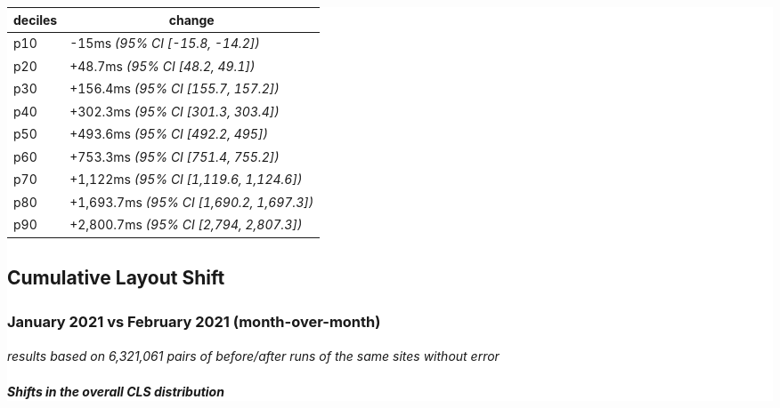 | deciles | change |
| --- | --- |
| p10 | -15ms _(95% CI [-15.8, -14.2])_ |
| p20 | +48.7ms _(95% CI [48.2, 49.1])_ |
| p30 | +156.4ms _(95% CI [155.7, 157.2])_ |
| p40 | +302.3ms _(95% CI [301.3, 303.4])_ |
| p50 | +493.6ms _(95% CI [492.2, 495])_ |
| p60 | +753.3ms _(95% CI [751.4, 755.2])_ |
| p70 | +1,122ms _(95% CI [1,119.6, 1,124.6])_ |
| p80 | +1,693.7ms _(95% CI [1,690.2, 1,697.3])_ |
| p90 | +2,800.7ms _(95% CI [2,794, 2,807.3])_ |

## Cumulative Layout Shift
### January 2021 vs February 2021 (month-over-month)
_results based on 6,321,061 pairs of before/after runs of the same sites without error_

##### Shifts in the overall CLS distribution
